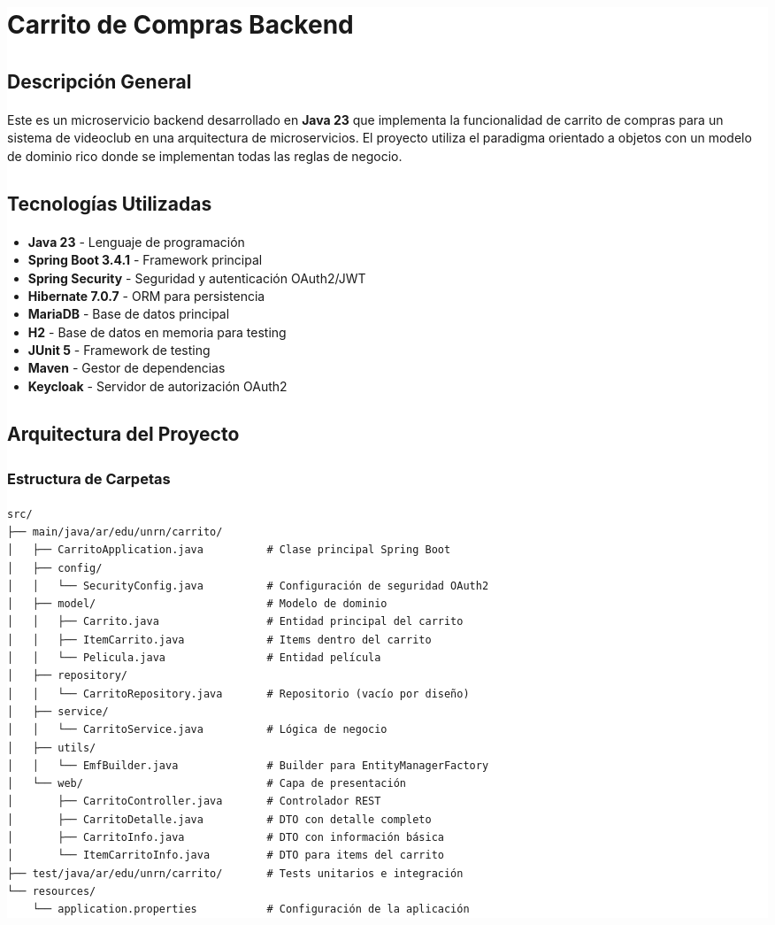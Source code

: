# Carrito de Compras Backend

## Descripción General

Este es un microservicio backend desarrollado en **Java 23** que implementa la funcionalidad de carrito de compras para un sistema de videoclub en una arquitectura de microservicios. El proyecto utiliza el paradigma orientado a objetos con un modelo de dominio rico donde se implementan todas las reglas de negocio.

## Tecnologías Utilizadas

- **Java 23** - Lenguaje de programación
- **Spring Boot 3.4.1** - Framework principal
- **Spring Security** - Seguridad y autenticación OAuth2/JWT
- **Hibernate 7.0.7** - ORM para persistencia
- **MariaDB** - Base de datos principal
- **H2** - Base de datos en memoria para testing
- **JUnit 5** - Framework de testing
- **Maven** - Gestor de dependencias
- **Keycloak** - Servidor de autorización OAuth2

## Arquitectura del Proyecto

### Estructura de Carpetas

```
src/
├── main/java/ar/edu/unrn/carrito/
│   ├── CarritoApplication.java          # Clase principal Spring Boot
│   ├── config/
│   │   └── SecurityConfig.java          # Configuración de seguridad OAuth2
│   ├── model/                           # Modelo de dominio
│   │   ├── Carrito.java                 # Entidad principal del carrito
│   │   ├── ItemCarrito.java             # Items dentro del carrito
│   │   └── Pelicula.java                # Entidad película
│   ├── repository/
│   │   └── CarritoRepository.java       # Repositorio (vacío por diseño)
│   ├── service/
│   │   └── CarritoService.java          # Lógica de negocio
│   ├── utils/
│   │   └── EmfBuilder.java              # Builder para EntityManagerFactory
│   └── web/                             # Capa de presentación
│       ├── CarritoController.java       # Controlador REST
│       ├── CarritoDetalle.java          # DTO con detalle completo
│       ├── CarritoInfo.java             # DTO con información básica
│       └── ItemCarritoInfo.java         # DTO para items del carrito
├── test/java/ar/edu/unrn/carrito/       # Tests unitarios e integración
└── resources/
    └── application.properties           # Configuración de la aplicación
```
